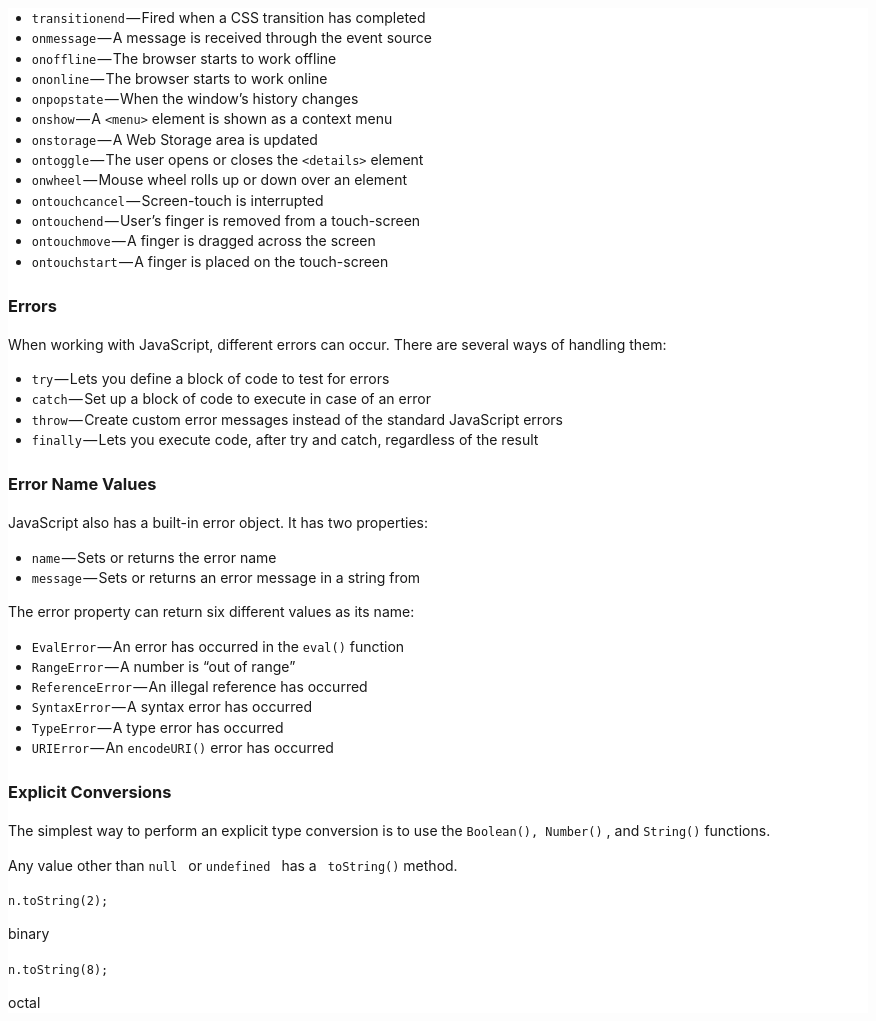 *   <span id="614b">`transitionend` — Fired when a CSS transition has completed</span>
*   <span id="5a40">`onmessage` — A message is received through the event source</span>
*   <span id="0dad">`onoffline` — The browser starts to work offline</span>
*   <span id="058e">`ononline` — The browser starts to work online</span>
*   <span id="090a">`onpopstate` — When the window’s history changes</span>
*   <span id="d940">`onshow` — A `<menu>` element is shown as a context menu</span>
*   <span id="3062">`onstorage` — A Web Storage area is updated</span>
*   <span id="2681">`ontoggle` — The user opens or closes the `<details>` element</span>
*   <span id="6a40">`onwheel` — Mouse wheel rolls up or down over an element</span>
*   <span id="7178">`ontouchcancel` — Screen-touch is interrupted</span>
*   <span id="bec5">`ontouchend` — User’s finger is removed from a touch-screen</span>
*   <span id="3b60">`ontouchmove` — A finger is dragged across the screen</span>
*   <span id="3c0e">`ontouchstart` — A finger is placed on the touch-screen</span>

### Errors

When working with JavaScript, different errors can occur. There are several ways of handling them:

*   <span id="54c9">`try` — Lets you define a block of code to test for errors</span>
*   <span id="cb14">`catch` — Set up a block of code to execute in case of an error</span>
*   <span id="6a5b">`throw` — Create custom error messages instead of the standard JavaScript errors</span>
*   <span id="6aea">`finally` — Lets you execute code, after try and catch, regardless of the result</span>

### Error Name Values

JavaScript also has a built-in error object. It has two properties:

*   <span id="ca3b">`name` — Sets or returns the error name</span>
*   <span id="7047">`message` — Sets or returns an error message in a string from</span>

The error property can return six different values as its name:

*   <span id="b389">`EvalError` — An error has occurred in the `eval()` function</span>
*   <span id="570c">`RangeError` — A number is “out of range”</span>
*   <span id="2352">`ReferenceError` — An illegal reference has occurred</span>
*   <span id="5019">`SyntaxError` — A syntax error has occurred</span>
*   <span id="0527">`TypeError` — A type error has occurred</span>
*   <span id="02a3">`URIError` — An `encodeURI()` error has occurred</span>

### Explicit Conversions

The simplest way to perform an explicit type conversion is to use the `Boolean(), Number()` , and `String()` functions.

Any value other than `null ` or `undefined ` has a ` toString()` method.

 `n.toString(2); `

binary

 `n.toString(8); `

octal
